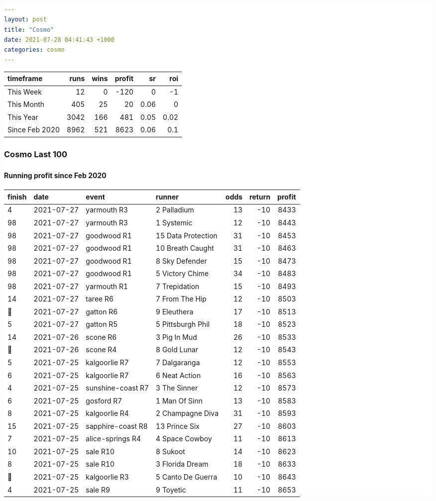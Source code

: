 ```yaml
---   
layout: post   
title: "Cosmo"   
date: 2021-07-28 04:41:43 +1000   
categories: cosmo   
---   
```



| timeframe      |   runs |   wins |   profit |   sr |   roi |
|:---------------|-------:|-------:|---------:|-----:|------:|
| This Week      |     12 |      0 |     -120 | 0    | -1    |
| This Month     |    405 |     25 |       20 | 0.06 |  0    |
| This Year      |   3042 |    166 |      481 | 0.05 |  0.02 |
| Since Feb 2020 |   8962 |    521 |     8623 | 0.06 |  0.1  |

### Cosmo Last 100  
#### Running profit since Feb 2020  

| finish            | date       | event             | runner               |   odds |   return |   profit |
|:------------------|:-----------|:------------------|:---------------------|-------:|---------:|---------:|
| 4                 | 2021-07-27 | yarmouth R3       | 2 Palladium          |     13 |      -10 |     8433 |
| 98                | 2021-07-27 | yarmouth R3       | 1 Systemic           |     12 |      -10 |     8443 |
| 98                | 2021-07-27 | goodwood R1       | 15 Data Protection   |     31 |      -10 |     8453 |
| 98                | 2021-07-27 | goodwood R1       | 10 Breath Caught     |     31 |      -10 |     8463 |
| 98                | 2021-07-27 | goodwood R1       | 8 Sky Defender       |     15 |      -10 |     8473 |
| 98                | 2021-07-27 | goodwood R1       | 5 Victory Chime      |     34 |      -10 |     8483 |
| 98                | 2021-07-27 | yarmouth R1       | 7 Trepidation        |     15 |      -10 |     8493 |
| 14                | 2021-07-27 | taree R6          | 7 From The Hip       |     12 |      -10 |     8503 |
| :3rd_place_medal: | 2021-07-27 | gatton R6         | 9 Eleuthera          |     17 |      -10 |     8513 |
| 5                 | 2021-07-27 | gatton R5         | 5 Pittsburgh Phil    |     18 |      -10 |     8523 |
| 14                | 2021-07-26 | scone R6          | 3 Pig In Mud         |     26 |      -10 |     8533 |
| :2nd_place_medal: | 2021-07-26 | scone R4          | 8 Gold Lunar         |     12 |      -10 |     8543 |
| 5                 | 2021-07-25 | kalgoorlie R7     | 7 Dalgaranga         |     12 |      -10 |     8553 |
| 6                 | 2021-07-25 | kalgoorlie R7     | 6 Neat Action        |     16 |      -10 |     8563 |
| 4                 | 2021-07-25 | sunshine-coast R7 | 3 The Sinner         |     12 |      -10 |     8573 |
| 6                 | 2021-07-25 | gosford R7        | 1 Man Of Sinn        |     13 |      -10 |     8583 |
| 8                 | 2021-07-25 | kalgoorlie R4     | 2 Champagne Diva     |     31 |      -10 |     8593 |
| 15                | 2021-07-25 | sapphire-coast R8 | 13 Prince Six        |     27 |      -10 |     8603 |
| 7                 | 2021-07-25 | alice-springs R4  | 4 Space Cowboy       |     11 |      -10 |     8613 |
| 10                | 2021-07-25 | sale R10          | 8 Sukoot             |     14 |      -10 |     8623 |
| 8                 | 2021-07-25 | sale R10          | 3 Florida Dream      |     18 |      -10 |     8633 |
| :3rd_place_medal: | 2021-07-25 | kalgoorlie R3     | 5 Canto De Guerra    |     10 |      -10 |     8643 |
| 4                 | 2021-07-25 | sale R9           | 9 Toyetic            |     11 |      -10 |     8653 |